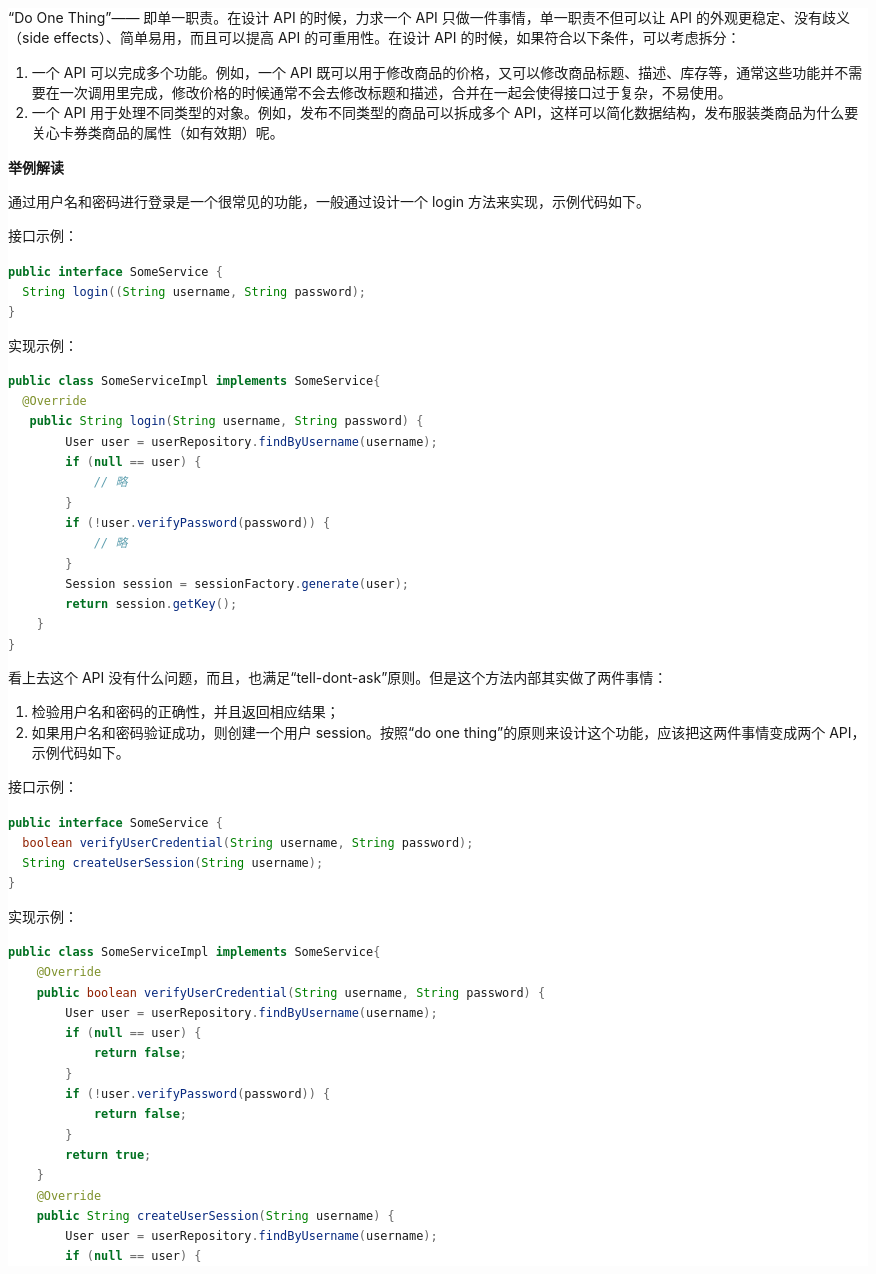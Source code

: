 “Do One Thing”—— 即单一职责。在设计 API 的时候，力求一个 API 只做一件事情，单一职责不但可以让 API 的外观更稳定、没有歧义（side effects）、简单易用，而且可以提高 API 的可重用性。在设计 API 的时候，如果符合以下条件，可以考虑拆分：

1. 一个 API 可以完成多个功能。例如，一个 API 既可以用于修改商品的价格，又可以修改商品标题、描述、库存等，通常这些功能并不需要在一次调用里完成，修改价格的时候通常不会去修改标题和描述，合并在一起会使得接口过于复杂，不易使用。
2. 一个 API 用于处理不同类型的对象。例如，发布不同类型的商品可以拆成多个 API，这样可以简化数据结构，发布服装类商品为什么要关心卡券类商品的属性（如有效期）呢。

**举例解读**

通过用户名和密码进行登录是一个很常见的功能，一般通过设计一个 login 方法来实现，示例代码如下。

接口示例：

```java
public interface SomeService {
  String login((String username, String password);
}
```

实现示例：

```java
public class SomeServiceImpl implements SomeService{
  @Override
   public String login(String username, String password) {
        User user = userRepository.findByUsername(username);
        if (null == user) {
            // 略
        }
        if (!user.verifyPassword(password)) {
            // 略
        }
        Session session = sessionFactory.generate(user);
        return session.getKey();
    }
}
```

看上去这个 API 没有什么问题，而且，也满足“tell-dont-ask”原则。但是这个方法内部其实做了两件事情：

1. 检验用户名和密码的正确性，并且返回相应结果；
2. 如果用户名和密码验证成功，则创建一个用户 session。按照“do one thing”的原则来设计这个功能，应该把这两件事情变成两个 API，示例代码如下。

接口示例：

```java
public interface SomeService {
  boolean verifyUserCredential(String username, String password);
  String createUserSession(String username);
}
```

实现示例：

```java
public class SomeServiceImpl implements SomeService{
    @Override
    public boolean verifyUserCredential(String username, String password) {
        User user = userRepository.findByUsername(username);
        if (null == user) {
            return false;
        }
        if (!user.verifyPassword(password)) {
            return false;
        }
        return true;
    }
    @Override
    public String createUserSession(String username) {
        User user = userRepository.findByUsername(username);
        if (null == user) {
```